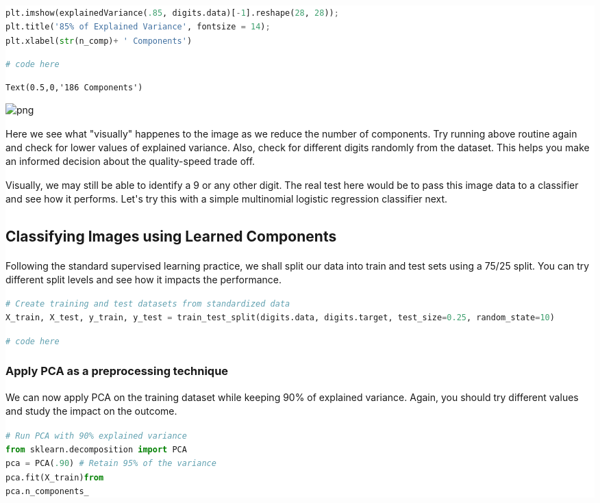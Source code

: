 ```python
plt.imshow(explainedVariance(.85, digits.data)[-1].reshape(28, 28));
plt.title('85% of Explained Variance', fontsize = 14);
plt.xlabel(str(n_comp)+ ' Components')
```


```python
# code here 
```




    Text(0.5,0,'186 Components')




![png](index_files/index_38_1.png)


Here we see what "visually" happenes to the image as we reduce the number of components. Try running above routine again and check for lower values of explained variance. Also, check for different digits randomly from the dataset. This helps you make an informed decision about the quality-speed trade off. 

Visually, we may still be able to identify a 9 or any other digit. The real test here would be to pass this image data to a classifier and see how it performs. Let's try this with a simple multinomial logistic regression classifier next. 

## Classifying Images using Learned Components 

Following the standard supervised learning practice, we shall split our data into train and test sets using a 75/25 split. You can try different split levels and see how it impacts the performance. 

```python
# Create training and test datasets from standardized data 
X_train, X_test, y_train, y_test = train_test_split(digits.data, digits.target, test_size=0.25, random_state=10)
```


```python
# code here 
```

### Apply PCA as a preprocessing technique

We can now apply PCA on the training dataset while keeping 90% of explained variance. Again, you should try different values and study the impact on the outcome.

```python
# Run PCA with 90% explained variance
from sklearn.decomposition import PCA
pca = PCA(.90) # Retain 95% of the variance
pca.fit(X_train)from 
pca.n_components_
```

